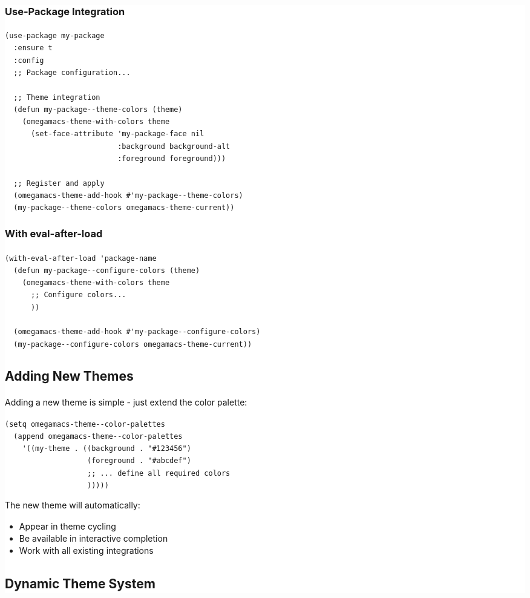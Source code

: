 ### Use-Package Integration

```elisp
(use-package my-package
  :ensure t
  :config
  ;; Package configuration...
  
  ;; Theme integration
  (defun my-package--theme-colors (theme)
    (omegamacs-theme-with-colors theme
      (set-face-attribute 'my-package-face nil
                          :background background-alt
                          :foreground foreground)))
  
  ;; Register and apply
  (omegamacs-theme-add-hook #'my-package--theme-colors)
  (my-package--theme-colors omegamacs-theme-current))
```

### With eval-after-load

```elisp
(with-eval-after-load 'package-name
  (defun my-package--configure-colors (theme)
    (omegamacs-theme-with-colors theme
      ;; Configure colors...
      ))
  
  (omegamacs-theme-add-hook #'my-package--configure-colors)
  (my-package--configure-colors omegamacs-theme-current))
```

## Adding New Themes

Adding a new theme is simple - just extend the color palette:

```elisp
(setq omegamacs-theme--color-palettes
  (append omegamacs-theme--color-palettes
    '((my-theme . ((background . "#123456")
                   (foreground . "#abcdef")
                   ;; ... define all required colors
                   )))))
```

The new theme will automatically:
- Appear in theme cycling
- Be available in interactive completion
- Work with all existing integrations

## Dynamic Theme System
